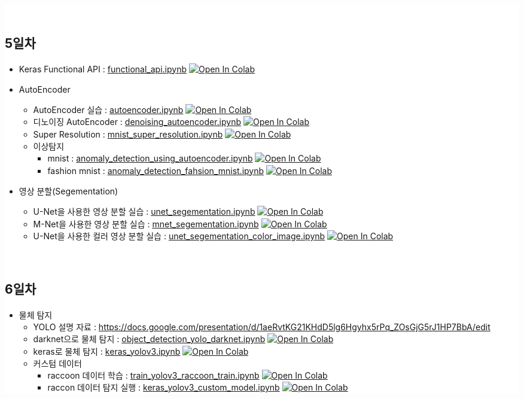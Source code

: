 
<br>

## 5일차

- Keras Functional API  : [functional_api.ipynb](./material/deep_learning/functional_api.ipynb) [![Open In Colab](https://colab.research.google.com/assets/colab-badge.svg)](https://colab.research.google.com/github/dhrim/DMC_2022/blob/master/material/deep_learning/functional_api.ipynb)

- AutoEncoder
    - AutoEncoder 실습 : [autoencoder.ipynb](./material/deep_learning/autoencoder.ipynb) [![Open In Colab](https://colab.research.google.com/assets/colab-badge.svg)](https://colab.research.google.com/github/dhrim/DMC_2022/blob/master/material/deep_learning/autoencoder.ipynb)
    - 디노이징 AutoEncoder : [denoising_autoencoder.ipynb](./material/deep_learning/denoising_autoencoder.ipynb) [![Open In Colab](https://colab.research.google.com/assets/colab-badge.svg)](https://colab.research.google.com/github/dhrim/DMC_2022/blob/master/material/deep_learning/denoising_autoencoder.ipynb)
    - Super Resolution : [mnist_super_resolution.ipynb](./material/deep_learning/mnist_super_resolution.ipynb) [![Open In Colab](https://colab.research.google.com/assets/colab-badge.svg)](https://colab.research.google.com/github/dhrim/DMC_2022/blob/master/material/deep_learning/mnist_super_resolution.ipynb)
    - 이상탐지
        - mnist : [anomaly_detection_using_autoencoder.ipynb](./material/deep_learning/anomaly_detection_using_autoencoder.ipynb) [![Open In Colab](https://colab.research.google.com/assets/colab-badge.svg)](https://colab.research.google.com/github/dhrim/DMC_2022/blob/master/material/deep_learning/anomaly_detection_using_autoencoder.ipynb)  
        - fashion mnist : [anomaly_detection_fahsion_mnist.ipynb](./material/deep_learning/anomaly_detection_fahsion_mnist.ipynb) [![Open In Colab](https://colab.research.google.com/assets/colab-badge.svg)](https://colab.research.google.com/github/dhrim/DMC_2022/blob/master/material/deep_learning/anomaly_detection_fahsion_mnist.ipynb)          
- 영상 분할(Segementation)
    - U-Net을 사용한 영상 분할 실습 : [unet_segementation.ipynb](./material/deep_learning/unet_segementation.ipynb) [![Open In Colab](https://colab.research.google.com/assets/colab-badge.svg)](https://colab.research.google.com/github/dhrim/DMC_2022/blob/master/material/deep_learning/unet_segementation.ipynb)
    - M-Net을 사용한 영상 분할 실습 : [mnet_segementation.ipynb](./material/deep_learning/mnet_segementation.ipynb) [![Open In Colab](https://colab.research.google.com/assets/colab-badge.svg)](https://colab.research.google.com/github/dhrim/DMC_2022/blob/master/material/deep_learning/mnet_segementation.ipynb)
    - U-Net을 사용한 컬러 영상 분할 실습 : [unet_segementation_color_image.ipynb](./material/deep_learning/unet_segementation_color_image.ipynb) [![Open In Colab](https://colab.research.google.com/assets/colab-badge.svg)](https://colab.research.google.com/github/dhrim/DMC_2022/blob/master/material/deep_learning/unet_segementation_color_image.ipynb)


<br>

## 6일차

- 물체 탐지
    - YOLO 설명 자료 : https://docs.google.com/presentation/d/1aeRvtKG21KHdD5lg6Hgyhx5rPq_ZOsGjG5rJ1HP7BbA/edit	
    - darknet으로 물체 탐지 : [object_detection_yolo_darknet.ipynb](object_detection_yolo_darknet.ipynb)  [![Open In Colab](https://colab.research.google.com/assets/colab-badge.svg)](https://colab.research.google.com/github/dhrim/DMC_2022/blob/master/material/deep_learning/object_detection_yolo_darknet.ipynb)
    - keras로 물체 탐지 : [keras_yolov3.ipynb](keras_yolov3.ipynb)   [![Open In Colab](https://colab.research.google.com/assets/colab-badge.svg)](https://colab.research.google.com/github/dhrim/DMC_2022/blob/master/material/deep_learning/keras_yolov3.ipynb)
    - 커스텀 데이터
        - raccoon 데이터 학습 : [train_yolov3_raccoon_train.ipynb](train_yolov3_raccoon_train.ipynb)   [![Open In Colab](https://colab.research.google.com/assets/colab-badge.svg)](https://colab.research.google.com/github/dhrim/DMC_2022/blob/master/material/deep_learning/train_yolov3_raccoon_train.ipynb)
        - raccon 데이터 탐지 실행 : [keras_yolov3_custom_model.ipynb](keras_yolov3_custom_model.ipynb)   [![Open In Colab](https://colab.research.google.com/assets/colab-badge.svg)](https://colab.research.google.com/github/dhrim/DMC_2022/blob/master/material/deep_learning/keras_yolov3_custom_model.ipynb)